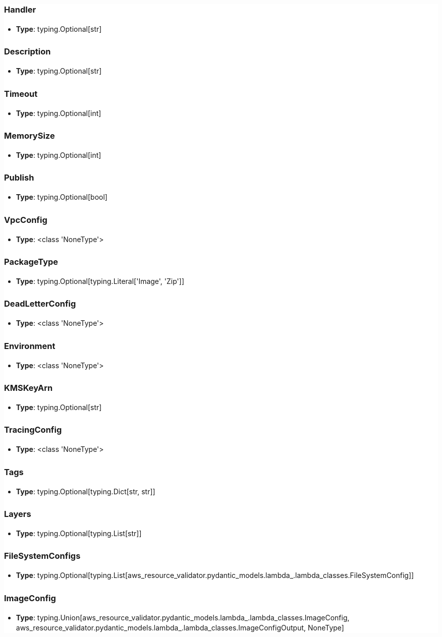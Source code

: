 ### Handler
- **Type**: typing.Optional[str]

### Description
- **Type**: typing.Optional[str]

### Timeout
- **Type**: typing.Optional[int]

### MemorySize
- **Type**: typing.Optional[int]

### Publish
- **Type**: typing.Optional[bool]

### VpcConfig
- **Type**: <class 'NoneType'>

### PackageType
- **Type**: typing.Optional[typing.Literal['Image', 'Zip']]

### DeadLetterConfig
- **Type**: <class 'NoneType'>

### Environment
- **Type**: <class 'NoneType'>

### KMSKeyArn
- **Type**: typing.Optional[str]

### TracingConfig
- **Type**: <class 'NoneType'>

### Tags
- **Type**: typing.Optional[typing.Dict[str, str]]

### Layers
- **Type**: typing.Optional[typing.List[str]]

### FileSystemConfigs
- **Type**: typing.Optional[typing.List[aws_resource_validator.pydantic_models.lambda_.lambda_classes.FileSystemConfig]]

### ImageConfig
- **Type**: typing.Union[aws_resource_validator.pydantic_models.lambda_.lambda_classes.ImageConfig, aws_resource_validator.pydantic_models.lambda_.lambda_classes.ImageConfigOutput, NoneType]

